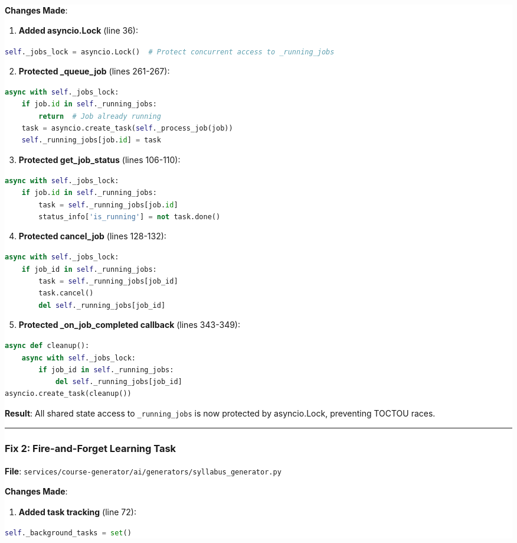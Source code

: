 **Changes Made**:

1. **Added asyncio.Lock** (line 36):
```python
self._jobs_lock = asyncio.Lock()  # Protect concurrent access to _running_jobs
```

2. **Protected _queue_job** (lines 261-267):
```python
async with self._jobs_lock:
    if job.id in self._running_jobs:
        return  # Job already running
    task = asyncio.create_task(self._process_job(job))
    self._running_jobs[job.id] = task
```

3. **Protected get_job_status** (lines 106-110):
```python
async with self._jobs_lock:
    if job.id in self._running_jobs:
        task = self._running_jobs[job.id]
        status_info['is_running'] = not task.done()
```

4. **Protected cancel_job** (lines 128-132):
```python
async with self._jobs_lock:
    if job_id in self._running_jobs:
        task = self._running_jobs[job_id]
        task.cancel()
        del self._running_jobs[job_id]
```

5. **Protected _on_job_completed callback** (lines 343-349):
```python
async def cleanup():
    async with self._jobs_lock:
        if job_id in self._running_jobs:
            del self._running_jobs[job_id]
asyncio.create_task(cleanup())
```

**Result**: All shared state access to `_running_jobs` is now protected by asyncio.Lock, preventing TOCTOU races.

---

### Fix 2: Fire-and-Forget Learning Task

**File**: `services/course-generator/ai/generators/syllabus_generator.py`

**Changes Made**:

1. **Added task tracking** (line 72):
```python
self._background_tasks = set()
```
